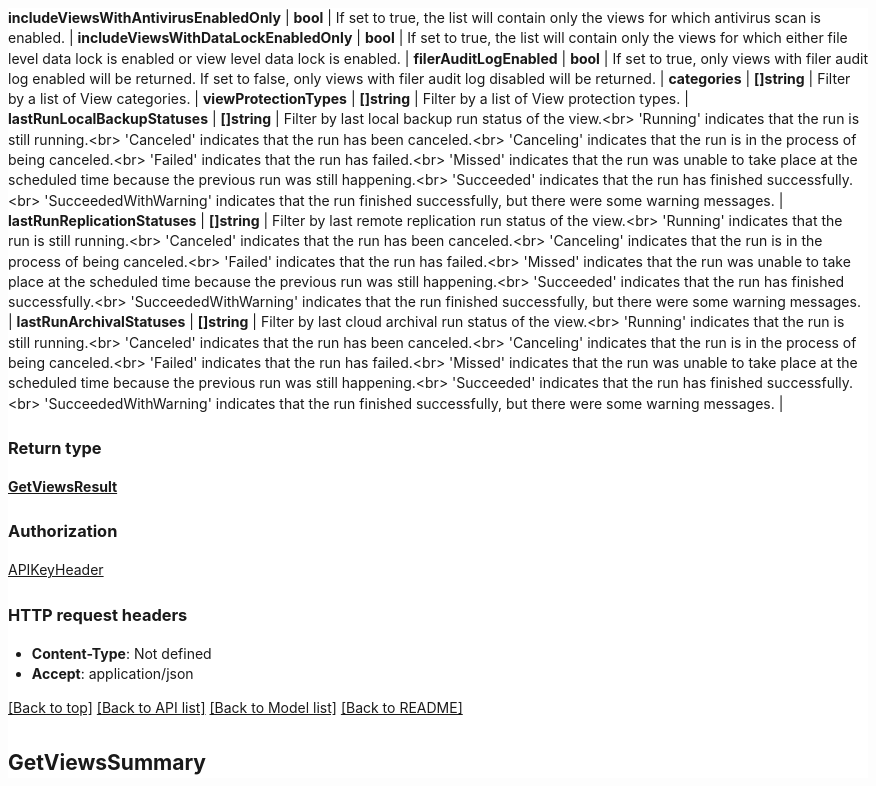  **includeViewsWithAntivirusEnabledOnly** | **bool** | If set to true, the list will contain only the views for which antivirus scan is enabled. | 
 **includeViewsWithDataLockEnabledOnly** | **bool** | If set to true, the list will contain only the views for which either file level data lock is enabled or view level data lock is enabled. | 
 **filerAuditLogEnabled** | **bool** | If set to true, only views with filer audit log enabled will be returned. If set to false, only views with filer audit log disabled will be returned. | 
 **categories** | **[]string** | Filter by a list of View categories. | 
 **viewProtectionTypes** | **[]string** | Filter by a list of View protection types. | 
 **lastRunLocalBackupStatuses** | **[]string** | Filter by last local backup run status of the view.&lt;br&gt; &#39;Running&#39; indicates that the run is still running.&lt;br&gt; &#39;Canceled&#39; indicates that the run has been canceled.&lt;br&gt; &#39;Canceling&#39; indicates that the run is in the process of being canceled.&lt;br&gt; &#39;Failed&#39; indicates that the run has failed.&lt;br&gt; &#39;Missed&#39; indicates that the run was unable to take place at the scheduled time because the previous run was still happening.&lt;br&gt; &#39;Succeeded&#39; indicates that the run has finished successfully.&lt;br&gt; &#39;SucceededWithWarning&#39; indicates that the run finished successfully, but there were some warning messages. | 
 **lastRunReplicationStatuses** | **[]string** | Filter by last remote replication run status of the view.&lt;br&gt; &#39;Running&#39; indicates that the run is still running.&lt;br&gt; &#39;Canceled&#39; indicates that the run has been canceled.&lt;br&gt; &#39;Canceling&#39; indicates that the run is in the process of being canceled.&lt;br&gt; &#39;Failed&#39; indicates that the run has failed.&lt;br&gt; &#39;Missed&#39; indicates that the run was unable to take place at the scheduled time because the previous run was still happening.&lt;br&gt; &#39;Succeeded&#39; indicates that the run has finished successfully.&lt;br&gt; &#39;SucceededWithWarning&#39; indicates that the run finished successfully, but there were some warning messages. | 
 **lastRunArchivalStatuses** | **[]string** | Filter by last cloud archival run status of the view.&lt;br&gt; &#39;Running&#39; indicates that the run is still running.&lt;br&gt; &#39;Canceled&#39; indicates that the run has been canceled.&lt;br&gt; &#39;Canceling&#39; indicates that the run is in the process of being canceled.&lt;br&gt; &#39;Failed&#39; indicates that the run has failed.&lt;br&gt; &#39;Missed&#39; indicates that the run was unable to take place at the scheduled time because the previous run was still happening.&lt;br&gt; &#39;Succeeded&#39; indicates that the run has finished successfully.&lt;br&gt; &#39;SucceededWithWarning&#39; indicates that the run finished successfully, but there were some warning messages. | 

### Return type

[**GetViewsResult**](GetViewsResult.md)

### Authorization

[APIKeyHeader](../README.md#APIKeyHeader)

### HTTP request headers

- **Content-Type**: Not defined
- **Accept**: application/json

[[Back to top]](#) [[Back to API list]](../README.md#documentation-for-api-endpoints)
[[Back to Model list]](../README.md#documentation-for-models)
[[Back to README]](../README.md)


## GetViewsSummary
